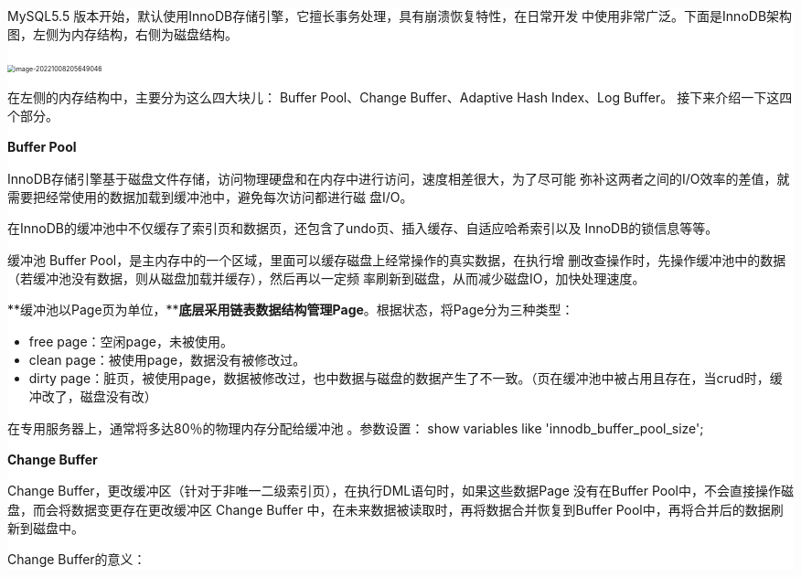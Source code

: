 MySQL5.5 版本开始，默认使用InnoDB存储引擎，它擅长事务处理，具有崩溃恢复特性，在日常开发 中使用非常广泛。下面是InnoDB架构图，左侧为内存结构，右侧为磁盘结构。

<img src="https://myimage-1314195759.cos.ap-chengdu.myqcloud.com/img/202210121836784.png" alt="image-20221008205649046" style="zoom:50%;" />



在左侧的内存结构中，主要分为这么四大块儿： Buffer Pool、Change Buffer、Adaptive Hash Index、Log Buffer。 接下来介绍一下这四个部分。

**Buffer Pool**

InnoDB存储引擎基于磁盘文件存储，访问物理硬盘和在内存中进行访问，速度相差很大，为了尽可能 弥补这两者之间的I/O效率的差值，就需要把经常使用的数据加载到缓冲池中，避免每次访问都进行磁 盘I/O。

在InnoDB的缓冲池中不仅缓存了索引页和数据页，还包含了undo页、插入缓存、自适应哈希索引以及 InnoDB的锁信息等等。

缓冲池 Buffer Pool，是主内存中的一个区域，里面可以缓存磁盘上经常操作的真实数据，在执行增 删改查操作时，先操作缓冲池中的数据（若缓冲池没有数据，则从磁盘加载并缓存），然后再以一定频 率刷新到磁盘，从而减少磁盘IO，加快处理速度。

**缓冲池以Page页为单位，****底层采用链表数据结构管理Page**。根据状态，将Page分为三种类型：

- free page：空闲page，未被使用。 
- clean page：被使用page，数据没有被修改过。 
- dirty page：脏页，被使用page，数据被修改过，也中数据与磁盘的数据产生了不一致。（页在缓冲池中被占用且存在，当crud时，缓冲改了，磁盘没有改）

在专用服务器上，通常将多达80％的物理内存分配给缓冲池 。参数设置： show variables like 'innodb_buffer_pool_size';

 **Change Buffer**

Change Buffer，更改缓冲区（针对于非唯一二级索引页），在执行DML语句时，如果这些数据Page 没有在Buffer Pool中，不会直接操作磁盘，而会将数据变更存在更改缓冲区 Change Buffer 中，在未来数据被读取时，再将数据合并恢复到Buffer Pool中，再将合并后的数据刷新到磁盘中。

Change Buffer的意义：

